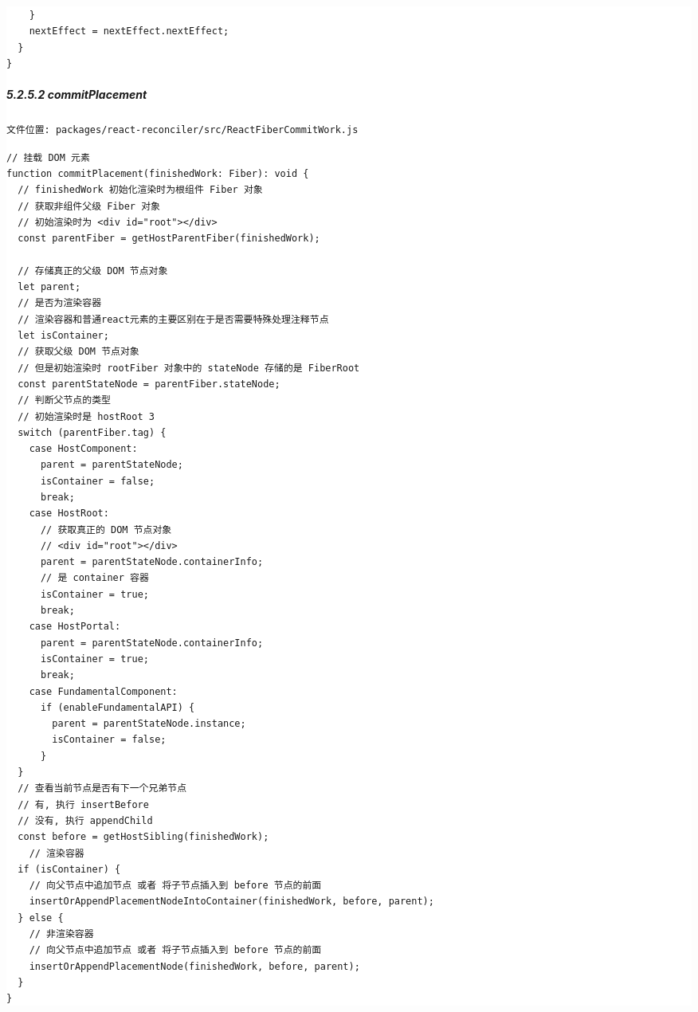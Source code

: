 ```react
    }
    nextEffect = nextEffect.nextEffect;
  }
}
```

##### 5.2.5.2 commitPlacement

`文件位置: packages/react-reconciler/src/ReactFiberCommitWork.js`

```react
// 挂载 DOM 元素
function commitPlacement(finishedWork: Fiber): void {
  // finishedWork 初始化渲染时为根组件 Fiber 对象
  // 获取非组件父级 Fiber 对象
  // 初始渲染时为 <div id="root"></div>
  const parentFiber = getHostParentFiber(finishedWork);

  // 存储真正的父级 DOM 节点对象
  let parent;
  // 是否为渲染容器
  // 渲染容器和普通react元素的主要区别在于是否需要特殊处理注释节点
  let isContainer;
  // 获取父级 DOM 节点对象
  // 但是初始渲染时 rootFiber 对象中的 stateNode 存储的是 FiberRoot
  const parentStateNode = parentFiber.stateNode;
  // 判断父节点的类型
  // 初始渲染时是 hostRoot 3
  switch (parentFiber.tag) {
    case HostComponent:
      parent = parentStateNode;
      isContainer = false;
      break;
    case HostRoot:
      // 获取真正的 DOM 节点对象
      // <div id="root"></div>
      parent = parentStateNode.containerInfo;
      // 是 container 容器
      isContainer = true;
      break;
    case HostPortal:
      parent = parentStateNode.containerInfo;
      isContainer = true;
      break;
    case FundamentalComponent:
      if (enableFundamentalAPI) {
        parent = parentStateNode.instance;
        isContainer = false;
      }
  }
  // 查看当前节点是否有下一个兄弟节点
  // 有, 执行 insertBefore
  // 没有, 执行 appendChild
  const before = getHostSibling(finishedWork);
	// 渲染容器
  if (isContainer) {
    // 向父节点中追加节点 或者 将子节点插入到 before 节点的前面
    insertOrAppendPlacementNodeIntoContainer(finishedWork, before, parent);
  } else {
    // 非渲染容器
    // 向父节点中追加节点 或者 将子节点插入到 before 节点的前面
    insertOrAppendPlacementNode(finishedWork, before, parent);
  }
}
```